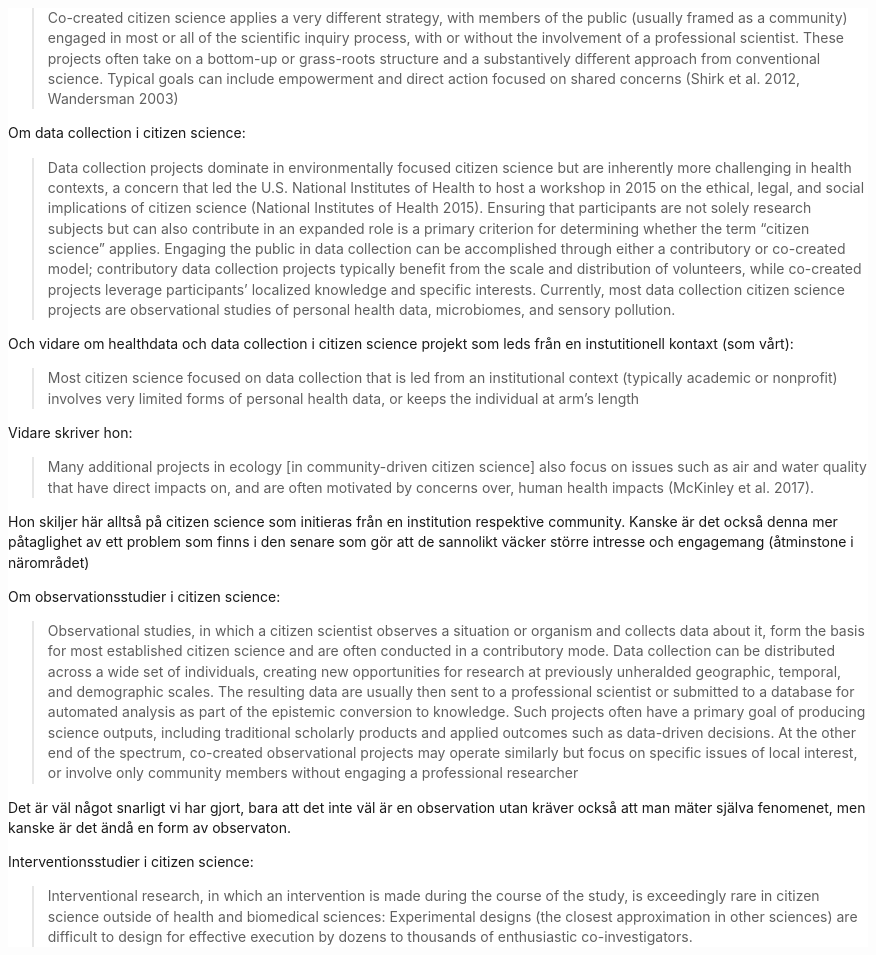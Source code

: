 > Co-created citizen science applies a very different strategy, with members of the public (usually framed as a community) engaged in most or all of the scientific inquiry process, with or without the involvement of a professional scientist. These projects often take on a bottom-up or grass-roots structure and a substantively different approach from conventional science. Typical goals can include empowerment and direct action focused on shared concerns (Shirk et al. 2012, Wandersman 2003)

Om data collection i citizen science:

> Data collection projects dominate in environmentally focused citizen science but are inherently more challenging in health contexts, a concern that led the U.S. National Institutes of Health to host a workshop in 2015 on the ethical, legal, and social implications of citizen science (National Institutes of Health 2015). Ensuring that participants are not solely research subjects but can also contribute in an expanded role is a primary criterion for determining whether the term “citizen science” applies. Engaging the public in data collection can be accomplished through either a contributory or co-created model; contributory data collection projects typically benefit from the scale and distribution of volunteers, while co-created projects leverage participants’ localized knowledge and specific interests. Currently, most data collection citizen science projects are observational studies of personal health data, microbiomes, and sensory pollution.

Och vidare om healthdata och data collection i citizen science projekt som leds från en instutitionell kontaxt (som vårt):

> Most citizen science focused on data collection that is led from an institutional context (typically academic or nonprofit) involves very limited forms of personal health data, or keeps the individual at arm’s length

Vidare skriver hon:

> Many additional projects in ecology [in community-driven citizen science] also focus on issues such as air and water quality that have direct impacts on, and are often motivated by concerns over, human health impacts (McKinley et al. 2017).

Hon skiljer här alltså på citizen science som initieras från en institution respektive community. Kanske är det också denna mer påtaglighet av ett problem som finns i den senare som gör att de sannolikt väcker större intresse och engagemang (åtminstone i närområdet)

Om observationsstudier i citizen science:

> Observational studies, in which a citizen scientist observes a situation or organism and collects data about it, form the basis for most established citizen science and are often conducted in a contributory mode. Data collection can be distributed across a wide set of individuals, creating new opportunities for research at previously unheralded geographic, temporal, and demographic scales. The resulting data are usually then sent to a professional scientist or submitted to a database for automated analysis as part of the epistemic conversion to knowledge. Such projects often have a primary goal of producing science outputs, including traditional scholarly products and applied outcomes such as data-driven decisions. At the other end of the spectrum, co-created observational projects may operate similarly but focus on specific issues of local interest, or involve only community members without engaging a professional researcher

Det är väl något snarligt vi har gjort, bara att det inte väl är en observation utan kräver också att man mäter själva fenomenet, men kanske är det ändå en form av observaton.

Interventionsstudier i citizen science:

> Interventional research, in which an intervention is made during the course of the study, is exceedingly rare in citizen science outside of health and biomedical sciences: Experimental designs (the closest approximation in other sciences) are difficult to design for effective execution by dozens to thousands of enthusiastic co-investigators. 
